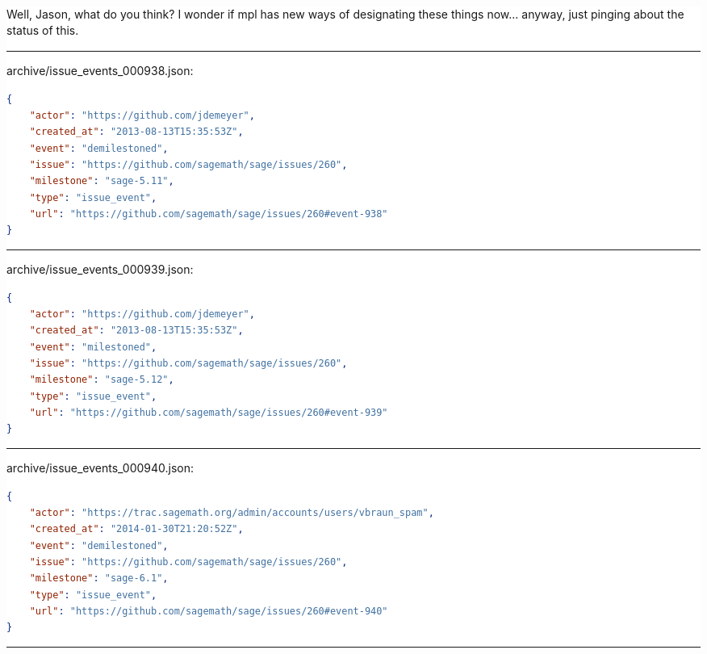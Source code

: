 <a id='comment:20'></a>
Well, Jason, what do you think?  I wonder if mpl has new ways of designating these things now... anyway, just pinging about the status of this.



---

archive/issue_events_000938.json:
```json
{
    "actor": "https://github.com/jdemeyer",
    "created_at": "2013-08-13T15:35:53Z",
    "event": "demilestoned",
    "issue": "https://github.com/sagemath/sage/issues/260",
    "milestone": "sage-5.11",
    "type": "issue_event",
    "url": "https://github.com/sagemath/sage/issues/260#event-938"
}
```



---

archive/issue_events_000939.json:
```json
{
    "actor": "https://github.com/jdemeyer",
    "created_at": "2013-08-13T15:35:53Z",
    "event": "milestoned",
    "issue": "https://github.com/sagemath/sage/issues/260",
    "milestone": "sage-5.12",
    "type": "issue_event",
    "url": "https://github.com/sagemath/sage/issues/260#event-939"
}
```



---

archive/issue_events_000940.json:
```json
{
    "actor": "https://trac.sagemath.org/admin/accounts/users/vbraun_spam",
    "created_at": "2014-01-30T21:20:52Z",
    "event": "demilestoned",
    "issue": "https://github.com/sagemath/sage/issues/260",
    "milestone": "sage-6.1",
    "type": "issue_event",
    "url": "https://github.com/sagemath/sage/issues/260#event-940"
}
```



---
